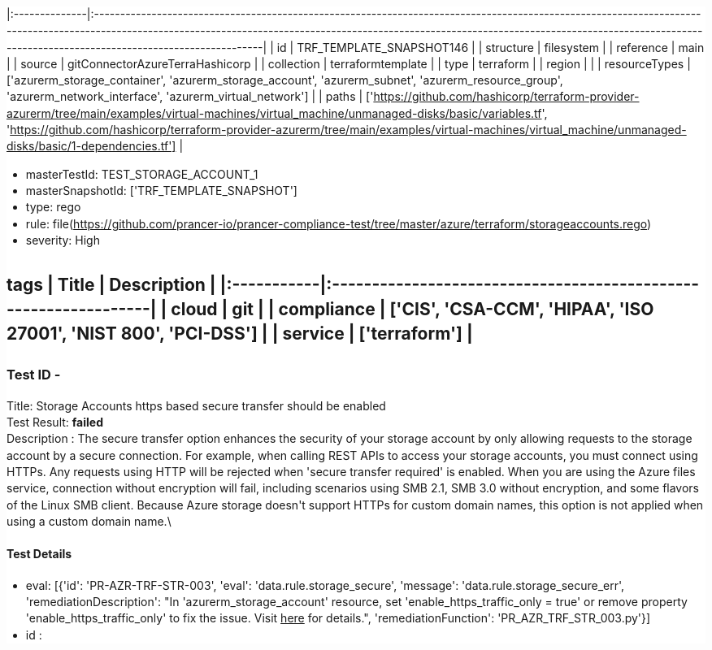 |:--------------|:----------------------------------------------------------------------------------------------------------------------------------------------------------------------------------------------------------------------------------------------------------------------------------------------------------|
| id            | TRF_TEMPLATE_SNAPSHOT146                                                                                                                                                                                                                                                                                  |
| structure     | filesystem                                                                                                                                                                                                                                                                                                |
| reference     | main                                                                                                                                                                                                                                                                                                      |
| source        | gitConnectorAzureTerraHashicorp                                                                                                                                                                                                                                                                           |
| collection    | terraformtemplate                                                                                                                                                                                                                                                                                         |
| type          | terraform                                                                                                                                                                                                                                                                                                 |
| region        |                                                                                                                                                                                                                                                                                                           |
| resourceTypes | ['azurerm_storage_container', 'azurerm_storage_account', 'azurerm_subnet', 'azurerm_resource_group', 'azurerm_network_interface', 'azurerm_virtual_network']                                                                                                                                              |
| paths         | ['https://github.com/hashicorp/terraform-provider-azurerm/tree/main/examples/virtual-machines/virtual_machine/unmanaged-disks/basic/variables.tf', 'https://github.com/hashicorp/terraform-provider-azurerm/tree/main/examples/virtual-machines/virtual_machine/unmanaged-disks/basic/1-dependencies.tf'] |

- masterTestId: TEST_STORAGE_ACCOUNT_1
- masterSnapshotId: ['TRF_TEMPLATE_SNAPSHOT']
- type: rego
- rule: file(https://github.com/prancer-io/prancer-compliance-test/tree/master/azure/terraform/storageaccounts.rego)
- severity: High

tags
| Title      | Description                                                     |
|:-----------|:----------------------------------------------------------------|
| cloud      | git                                                             |
| compliance | ['CIS', 'CSA-CCM', 'HIPAA', 'ISO 27001', 'NIST 800', 'PCI-DSS'] |
| service    | ['terraform']                                                   |
----------------------------------------------------------------


### Test ID - 
Title: Storage Accounts https based secure transfer should be enabled\
Test Result: **failed**\
Description : The secure transfer option enhances the security of your storage account by only allowing requests to the storage account by a secure connection. For example, when calling REST APIs to access your storage accounts, you must connect using HTTPs. Any requests using HTTP will be rejected when 'secure transfer required' is enabled. When you are using the Azure files service, connection without encryption will fail, including scenarios using SMB 2.1, SMB 3.0 without encryption, and some flavors of the Linux SMB client. Because Azure storage doesn't support HTTPs for custom domain names, this option is not applied when using a custom domain name.\

#### Test Details
- eval: [{'id': 'PR-AZR-TRF-STR-003', 'eval': 'data.rule.storage_secure', 'message': 'data.rule.storage_secure_err', 'remediationDescription': "In 'azurerm_storage_account' resource, set 'enable_https_traffic_only = true' or remove property 'enable_https_traffic_only' to fix the issue. Visit <a href='https://registry.terraform.io/providers/hashicorp/azurerm/latest/docs/resources/storage_account#enable_https_traffic_only' target='_blank'>here</a> for details.", 'remediationFunction': 'PR_AZR_TRF_STR_003.py'}]
- id : 
